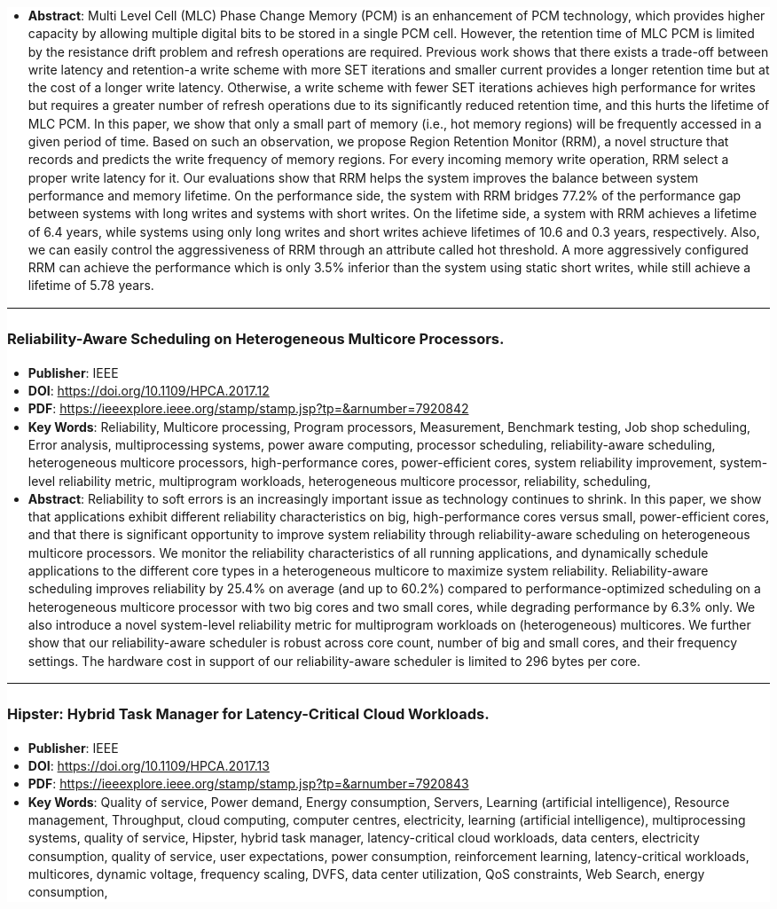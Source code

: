 * **Abstract**: Multi Level Cell (MLC) Phase Change Memory (PCM) is an enhancement of PCM technology, which provides higher capacity by allowing multiple digital bits to be stored in a single PCM cell. However, the retention time of MLC PCM is limited by the resistance drift problem and refresh operations are required. Previous work shows that there exists a trade-off between write latency and retention-a write scheme with more SET iterations and smaller current provides a longer retention time but at the cost of a longer write latency. Otherwise, a write scheme with fewer SET iterations achieves high performance for writes but requires a greater number of refresh operations due to its significantly reduced retention time, and this hurts the lifetime of MLC PCM. In this paper, we show that only a small part of memory (i.e., hot memory regions) will be frequently accessed in a given period of time. Based on such an observation, we propose Region Retention Monitor (RRM), a novel structure that records and predicts the write frequency of memory regions. For every incoming memory write operation, RRM select a proper write latency for it. Our evaluations show that RRM helps the system improves the balance between system performance and memory lifetime. On the performance side, the system with RRM bridges 77.2% of the performance gap between systems with long writes and systems with short writes. On the lifetime side, a system with RRM achieves a lifetime of 6.4 years, while systems using only long writes and short writes achieve lifetimes of 10.6 and 0.3 years, respectively. Also, we can easily control the aggressiveness of RRM through an attribute called hot threshold. A more aggressively configured RRM can achieve the performance which is only 3.5% inferior than the system using static short writes, while still achieve a lifetime of 5.78 years.

---
### Reliability-Aware Scheduling on Heterogeneous Multicore Processors.
* **Publisher**: IEEE
* **DOI**: https://doi.org/10.1109/HPCA.2017.12
* **PDF**: https://ieeexplore.ieee.org/stamp/stamp.jsp?tp=&arnumber=7920842
* **Key Words**: Reliability, Multicore processing, Program processors, Measurement, Benchmark testing, Job shop scheduling, Error analysis, multiprocessing systems, power aware computing, processor scheduling, reliability-aware scheduling, heterogeneous multicore processors, high-performance cores, power-efficient cores, system reliability improvement, system-level reliability metric, multiprogram workloads, heterogeneous multicore processor, reliability, scheduling, 
* **Abstract**: Reliability to soft errors is an increasingly important issue as technology continues to shrink. In this paper, we show that applications exhibit different reliability characteristics on big, high-performance cores versus small, power-efficient cores, and that there is significant opportunity to improve system reliability through reliability-aware scheduling on heterogeneous multicore processors. We monitor the reliability characteristics of all running applications, and dynamically schedule applications to the different core types in a heterogeneous multicore to maximize system reliability. Reliability-aware scheduling improves reliability by 25.4% on average (and up to 60.2%) compared to performance-optimized scheduling on a heterogeneous multicore processor with two big cores and two small cores, while degrading performance by 6.3% only. We also introduce a novel system-level reliability metric for multiprogram workloads on (heterogeneous) multicores. We further show that our reliability-aware scheduler is robust across core count, number of big and small cores, and their frequency settings. The hardware cost in support of our reliability-aware scheduler is limited to 296 bytes per core.

---
### Hipster: Hybrid Task Manager for Latency-Critical Cloud Workloads.
* **Publisher**: IEEE
* **DOI**: https://doi.org/10.1109/HPCA.2017.13
* **PDF**: https://ieeexplore.ieee.org/stamp/stamp.jsp?tp=&arnumber=7920843
* **Key Words**: Quality of service, Power demand, Energy consumption, Servers, Learning (artificial intelligence), Resource management, Throughput, cloud computing, computer centres, electricity, learning (artificial intelligence), multiprocessing systems, quality of service, Hipster, hybrid task manager, latency-critical cloud workloads, data centers, electricity consumption, quality of service, user expectations, power consumption, reinforcement learning, latency-critical workloads, multicores, dynamic voltage, frequency scaling, DVFS, data center utilization, QoS constraints, Web Search, energy consumption, 
